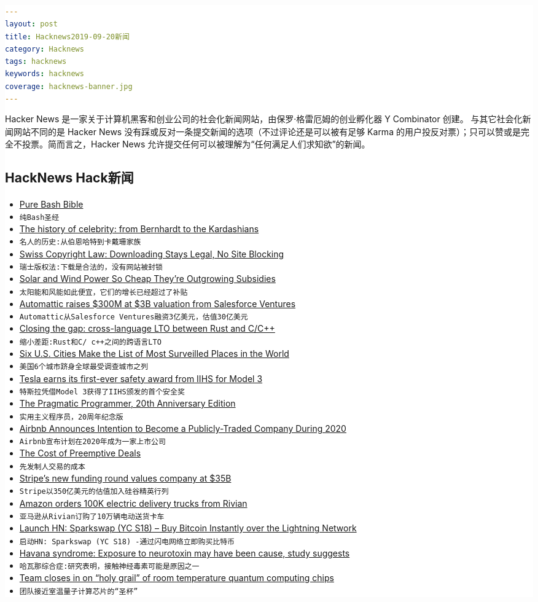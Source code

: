 ```yaml
---
layout: post
title: Hacknews2019-09-20新闻
category: Hacknews
tags: hacknews
keywords: hacknews
coverage: hacknews-banner.jpg
---
```


Hacker News 是一家关于计算机黑客和创业公司的社会化新闻网站，由保罗·格雷厄姆的创业孵化器 Y Combinator 创建。
与其它社会化新闻网站不同的是 Hacker News 没有踩或反对一条提交新闻的选项（不过评论还是可以被有足够 Karma 的用户投反对票）；只可以赞或是完全不投票。简而言之，Hacker News 允许提交任何可以被理解为“任何满足人们求知欲”的新闻。

## HackNews Hack新闻


- [Pure Bash Bible](https://github.com/dylanaraps/pure-bash-bible)
- `纯Bash圣经`
- [The history of celebrity: from Bernhardt to the Kardashians](https://www.the-tls.co.uk/articles/public/modern-celebrity-history-kardashians/)
- `名人的历史:从伯恩哈特到卡戴珊家族`
- [Swiss Copyright Law: Downloading Stays Legal, No Site Blocking](https://torrentfreak.com/swiss-copyright-law-downloading-stays-legal-no-site-blocking/)
- `瑞士版权法:下载是合法的，没有网站被封锁`
- [Solar and Wind Power So Cheap They’re Outgrowing Subsidies](https://www.bloomberg.com/news/features/2019-09-19/solar-and-wind-power-so-cheap-they-re-outgrowing-subsidies)
- `太阳能和风能如此便宜，它们的增长已经超过了补贴`
- [Automattic raises $300M at $3B valuation from Salesforce Ventures](https://techcrunch.com/2019/09/19/automattic-raises-300-million-at-3-billion-valuation-from-salesforce-ventures/)
- `Automattic从Salesforce Ventures融资3亿美元，估值30亿美元`
- [Closing the gap: cross-language LTO between Rust and C/C++](http://blog.llvm.org/2019/09/closing-gap-cross-language-lto-between.html)
- `缩小差距:Rust和C/ c++之间的跨语言LTO`
- [Six U.S. Cities Make the List of Most Surveilled Places in the World](https://www.routefifty.com/public-safety/2019/09/six-us-cities-make-list-most-surveilled-places-world/159983/)
- `美国6个城市跻身全球最受调查城市之列`
- [Tesla earns its first-ever safety award from IIHS for Model 3](https://www.iihs.org/news/detail/tesla-earns-its-first-ever-safety-award-from-iihs-for-model-3)
- `特斯拉凭借Model 3获得了IIHS颁发的首个安全奖`
- [The Pragmatic Programmer, 20th Anniversary Edition](https://pragprog.com/book/tpp20/the-pragmatic-programmer-20th-anniversary-edition)
- `实用主义程序员，20周年纪念版`
- [Airbnb Announces Intention to Become a Publicly-Traded Company During 2020](https://press.airbnb.com/airbnb-announces-intention-to-become-a-publicly-traded-company-during-2020/)
- `Airbnb宣布计划在2020年成为一家上市公司`
- [The Cost of Preemptive Deals](https://blog.ycombinator.com/the-cost-of-preemptive-deals/)
- `先发制人交易的成本`
- [Stripe’s new funding round values company at $35B](https://www.wsj.com/articles/fintech-company-stripe-joins-silicon-valley-elite-with-35-billion-valuation-11568912443?mod=rsswn)
- `Stripe以350亿美元的估值加入硅谷精英行列`
- [Amazon orders 100K electric delivery trucks from Rivian](https://techcrunch.com/2019/09/19/amazon-orders-100k-electric-delivery-trucks-from-rivian-as-part-of-going-carbon-neutral-by-2040/)
- `亚马逊从Rivian订购了10万辆电动送货卡车`
- [Launch HN: Sparkswap (YC S18) – Buy Bitcoin Instantly over the Lightning Network](item?id=21016877)
- `启动HN: Sparkswap (YC S18) -通过闪电网络立即购买比特币`
- [Havana syndrome: Exposure to neurotoxin may have been cause, study suggests](https://www.cbc.ca/news/canada/havana-syndrome-neurotoxin-enqu-te-1.5288609)
- `哈瓦那综合症:研究表明，接触神经毒素可能是原因之一`
- [Team closes in on “holy grail” of room temperature quantum computing chips](https://www.osapublishing.org/optica/abstract.cfm?uri=optica-6-9-1244)
- `团队接近室温量子计算芯片的“圣杯”`